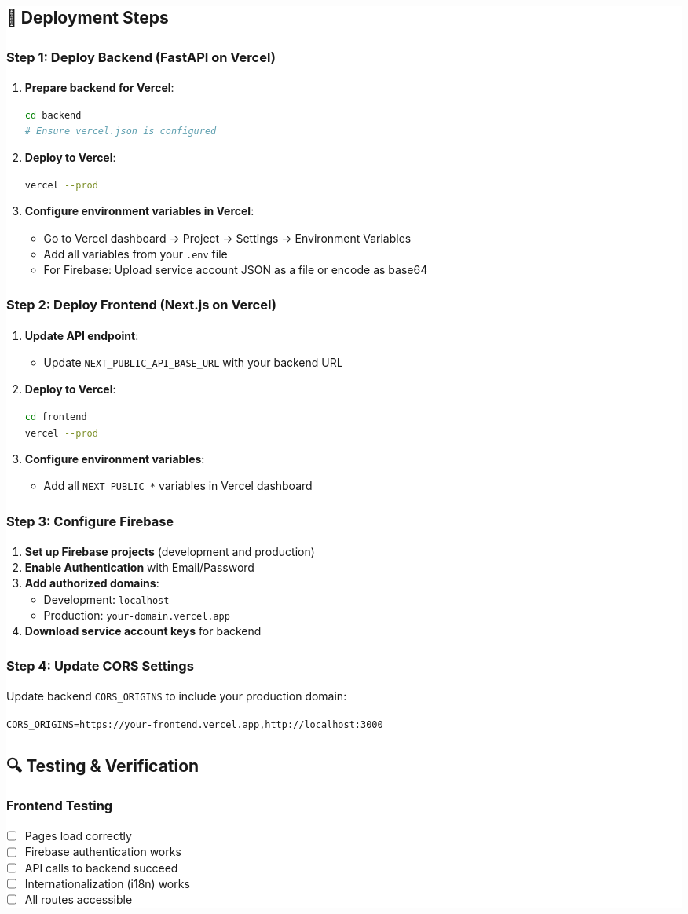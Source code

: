 ## 🚀 Deployment Steps

### Step 1: Deploy Backend (FastAPI on Vercel)

1. **Prepare backend for Vercel**:
   ```bash
   cd backend
   # Ensure vercel.json is configured
   ```

2. **Deploy to Vercel**:
   ```bash
   vercel --prod
   ```

3. **Configure environment variables in Vercel**:
   - Go to Vercel dashboard → Project → Settings → Environment Variables
   - Add all variables from your `.env` file
   - For Firebase: Upload service account JSON as a file or encode as base64

### Step 2: Deploy Frontend (Next.js on Vercel)

1. **Update API endpoint**:
   - Update `NEXT_PUBLIC_API_BASE_URL` with your backend URL
   
2. **Deploy to Vercel**:
   ```bash
   cd frontend
   vercel --prod
   ```

3. **Configure environment variables**:
   - Add all `NEXT_PUBLIC_*` variables in Vercel dashboard

### Step 3: Configure Firebase

1. **Set up Firebase projects** (development and production)
2. **Enable Authentication** with Email/Password
3. **Add authorized domains**:
   - Development: `localhost`
   - Production: `your-domain.vercel.app`
4. **Download service account keys** for backend

### Step 4: Update CORS Settings

Update backend `CORS_ORIGINS` to include your production domain:
```env
CORS_ORIGINS=https://your-frontend.vercel.app,http://localhost:3000
```

## 🔍 Testing & Verification

### Frontend Testing
- [ ] Pages load correctly
- [ ] Firebase authentication works
- [ ] API calls to backend succeed
- [ ] Internationalization (i18n) works
- [ ] All routes accessible
